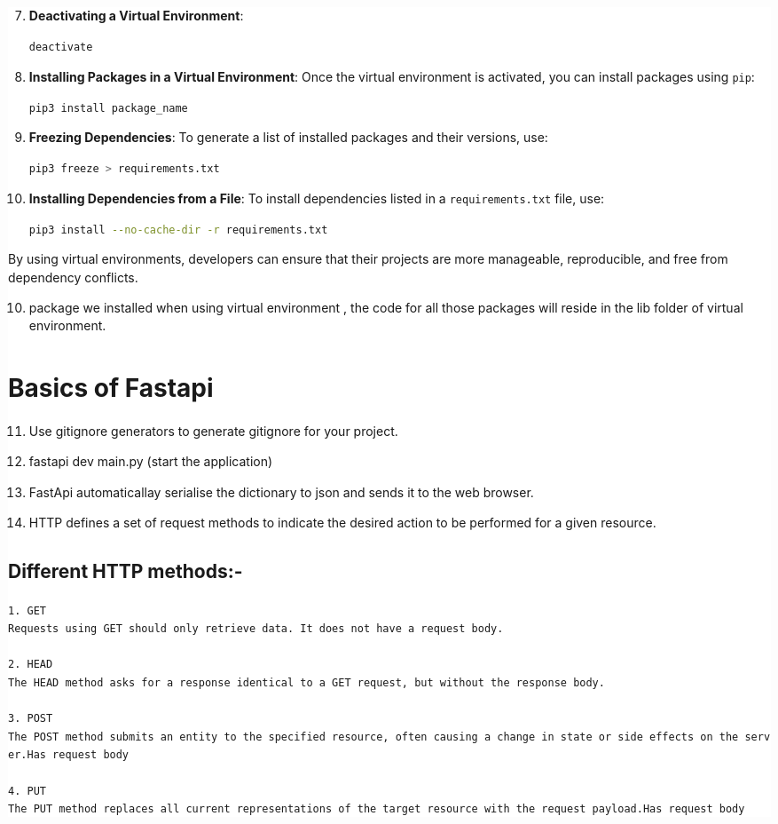 7. **Deactivating a Virtual Environment**:

   ```sh
   deactivate
   ```

8. **Installing Packages in a Virtual Environment**:
   Once the virtual environment is activated, you can install packages using `pip`:

   ```sh
   pip3 install package_name
   ```

9. **Freezing Dependencies**:
   To generate a list of installed packages and their versions, use:

   ```sh
   pip3 freeze > requirements.txt
   ```

10. **Installing Dependencies from a File**:
    To install dependencies listed in a `requirements.txt` file, use:
    ```sh
    pip3 install --no-cache-dir -r requirements.txt
    ```

By using virtual environments, developers can ensure that their projects are more manageable, reproducible, and free from dependency conflicts.

10. package we installed when using virtual environment , the code for all those packages will reside in the lib folder of virtual environment.

# Basics of Fastapi

11. Use gitignore generators to generate gitignore for your project.

12. fastapi dev main.py (start the application)

13. FastApi automaticallay serialise the dictionary to json and sends it to the web browser.

14. HTTP defines a set of request methods to indicate the desired action to be performed for a given resource.

## Different HTTP methods:-

    1. GET
    Requests using GET should only retrieve data. It does not have a request body.

    2. HEAD
    The HEAD method asks for a response identical to a GET request, but without the response body.

    3. POST
    The POST method submits an entity to the specified resource, often causing a change in state or side effects on the server.Has request body

    4. PUT
    The PUT method replaces all current representations of the target resource with the request payload.Has request body
